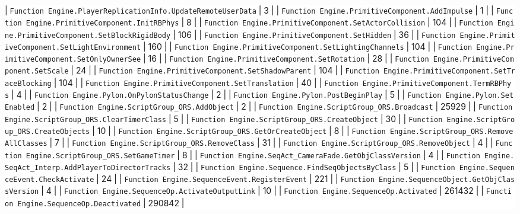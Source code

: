 | `Function Engine.PlayerReplicationInfo.UpdateRemoteUserData` | 3 |
| `Function Engine.PrimitiveComponent.AddImpulse` | 1 |
| `Function Engine.PrimitiveComponent.InitRBPhys` | 8 |
| `Function Engine.PrimitiveComponent.SetActorCollision` | 104 |
| `Function Engine.PrimitiveComponent.SetBlockRigidBody` | 106 |
| `Function Engine.PrimitiveComponent.SetHidden` | 36 |
| `Function Engine.PrimitiveComponent.SetLightEnvironment` | 160 |
| `Function Engine.PrimitiveComponent.SetLightingChannels` | 104 |
| `Function Engine.PrimitiveComponent.SetOnlyOwnerSee` | 16 |
| `Function Engine.PrimitiveComponent.SetRotation` | 28 |
| `Function Engine.PrimitiveComponent.SetScale` | 24 |
| `Function Engine.PrimitiveComponent.SetShadowParent` | 104 |
| `Function Engine.PrimitiveComponent.SetTraceBlocking` | 104 |
| `Function Engine.PrimitiveComponent.SetTranslation` | 40 |
| `Function Engine.PrimitiveComponent.TermRBPhys` | 4 |
| `Function Engine.Pylon.OnPylonStatusChange` | 2 |
| `Function Engine.Pylon.PostBeginPlay` | 5 |
| `Function Engine.Pylon.SetEnabled` | 2 |
| `Function Engine.ScriptGroup_ORS.AddObject` | 2 |
| `Function Engine.ScriptGroup_ORS.Broadcast` | 25929 |
| `Function Engine.ScriptGroup_ORS.ClearTimerClass` | 5 |
| `Function Engine.ScriptGroup_ORS.CreateObject` | 30 |
| `Function Engine.ScriptGroup_ORS.CreateObjects` | 10 |
| `Function Engine.ScriptGroup_ORS.GetOrCreateObject` | 8 |
| `Function Engine.ScriptGroup_ORS.RemoveAllClasses` | 7 |
| `Function Engine.ScriptGroup_ORS.RemoveClass` | 31 |
| `Function Engine.ScriptGroup_ORS.RemoveObject` | 4 |
| `Function Engine.ScriptGroup_ORS.SetGameTimer` | 8 |
| `Function Engine.SeqAct_CameraFade.GetObjClassVersion` | 4 |
| `Function Engine.SeqAct_Interp.AddPlayerToDirectorTracks` | 32 |
| `Function Engine.Sequence.FindSeqObjectsByClass` | 5 |
| `Function Engine.SequenceEvent.CheckActivate` | 24 |
| `Function Engine.SequenceEvent.RegisterEvent` | 221 |
| `Function Engine.SequenceObject.GetObjClassVersion` | 4 |
| `Function Engine.SequenceOp.ActivateOutputLink` | 10 |
| `Function Engine.SequenceOp.Activated` | 261432 |
| `Function Engine.SequenceOp.Deactivated` | 290842 |